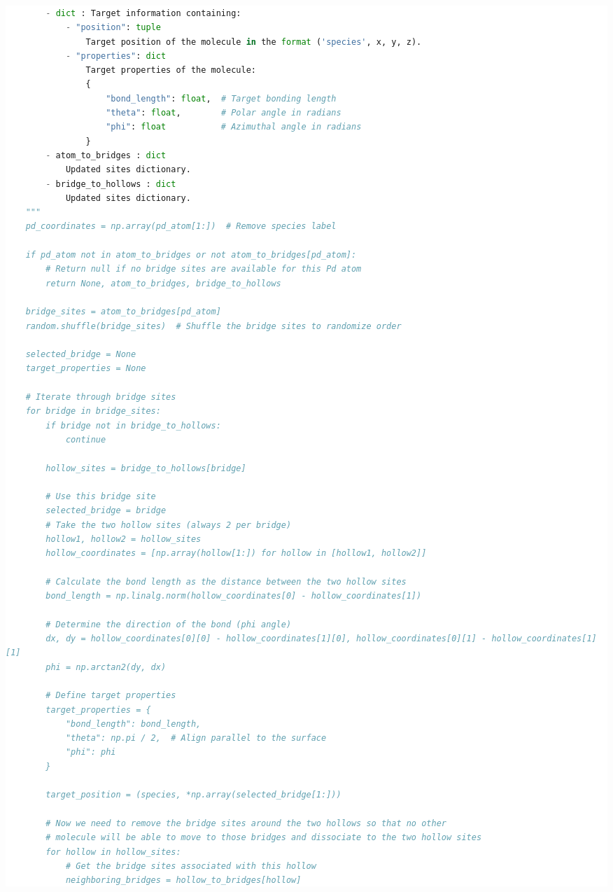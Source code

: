 ```python id="8bbea161-a7ec-46e0-b734-e4bfb8fb9eb5"
        - dict : Target information containing:
            - "position": tuple
                Target position of the molecule in the format ('species', x, y, z).
            - "properties": dict
                Target properties of the molecule:
                {
                    "bond_length": float,  # Target bonding length
                    "theta": float,        # Polar angle in radians
                    "phi": float           # Azimuthal angle in radians
                }
        - atom_to_bridges : dict
            Updated sites dictionary.
        - bridge_to_hollows : dict
            Updated sites dictionary.
    """
    pd_coordinates = np.array(pd_atom[1:])  # Remove species label

    if pd_atom not in atom_to_bridges or not atom_to_bridges[pd_atom]:
        # Return null if no bridge sites are available for this Pd atom
        return None, atom_to_bridges, bridge_to_hollows

    bridge_sites = atom_to_bridges[pd_atom]
    random.shuffle(bridge_sites)  # Shuffle the bridge sites to randomize order

    selected_bridge = None
    target_properties = None

    # Iterate through bridge sites
    for bridge in bridge_sites:
        if bridge not in bridge_to_hollows:
            continue

        hollow_sites = bridge_to_hollows[bridge]

        # Use this bridge site
        selected_bridge = bridge
        # Take the two hollow sites (always 2 per bridge)
        hollow1, hollow2 = hollow_sites
        hollow_coordinates = [np.array(hollow[1:]) for hollow in [hollow1, hollow2]]

        # Calculate the bond length as the distance between the two hollow sites
        bond_length = np.linalg.norm(hollow_coordinates[0] - hollow_coordinates[1])

        # Determine the direction of the bond (phi angle)
        dx, dy = hollow_coordinates[0][0] - hollow_coordinates[1][0], hollow_coordinates[0][1] - hollow_coordinates[1][1]
        phi = np.arctan2(dy, dx)

        # Define target properties
        target_properties = {
            "bond_length": bond_length,
            "theta": np.pi / 2,  # Align parallel to the surface
            "phi": phi
        }

        target_position = (species, *np.array(selected_bridge[1:]))

        # Now we need to remove the bridge sites around the two hollows so that no other
        # molecule will be able to move to those bridges and dissociate to the two hollow sites
        for hollow in hollow_sites:
            # Get the bridge sites associated with this hollow
            neighboring_bridges = hollow_to_bridges[hollow]

```